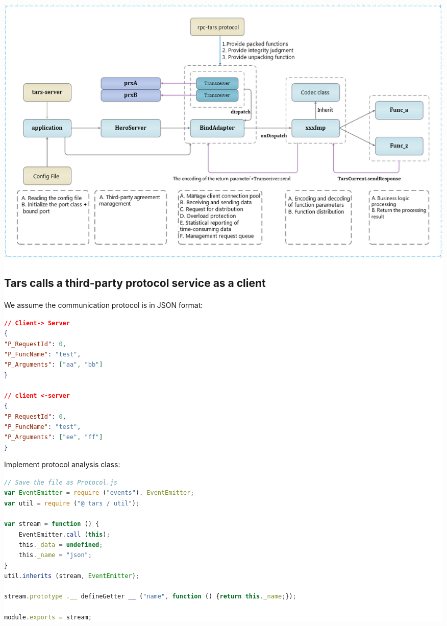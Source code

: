 ![Server-side system architecture](../../assets/server_en.png)


## Tars calls a third-party protocol service as a client

We assume the communication protocol is in JSON format:

```json
// Client-> Server
{
"P_RequestId": 0,
"P_FuncName": "test",
"P_Arguments": ["aa", "bb"]
}

// client <-server
{
"P_RequestId": 0,
"P_FuncName": "test",
"P_Arguments": ["ee", "ff"]
}
```

Implement protocol analysis class:

```javascript
// Save the file as Protocol.js
var EventEmitter = require ("events"). EventEmitter;
var util = require ("@ tars / util");

var stream = function () {
    EventEmitter.call (this);
    this._data = undefined;
    this._name = "json";
}
util.inherits (stream, EventEmitter);

stream.prototype .__ defineGetter __ ("name", function () {return this._name;});

module.exports = stream;
```